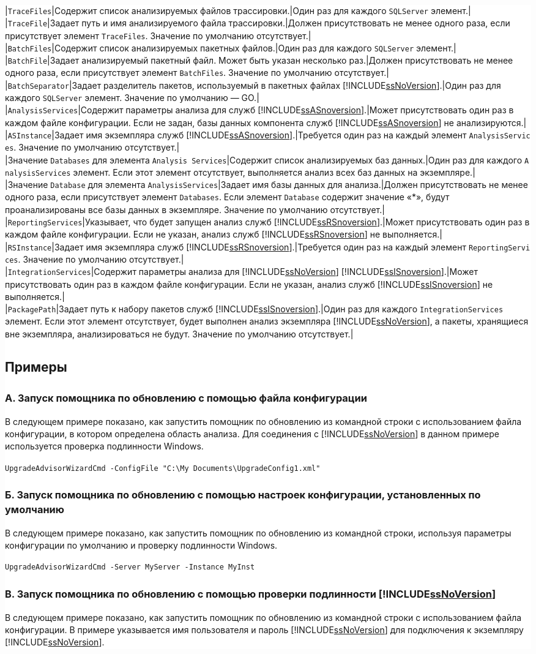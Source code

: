 |`TraceFiles`|Содержит список анализируемых файлов трассировки.|Один раз для каждого `SQLServer` элемент.|  
|`TraceFile`|Задает путь и имя анализируемого файла трассировки.|Должен присутствовать не менее одного раза, если присутствует элемент `TraceFiles`. Значение по умолчанию отсутствует.|  
|`BatchFiles`|Содержит список анализируемых пакетных файлов.|Один раз для каждого `SQLServer` элемент.|  
|`BatchFile`|Задает анализируемый пакетный файл. Может быть указан несколько раз.|Должен присутствовать не менее одного раза, если присутствует элемент `BatchFiles`. Значение по умолчанию отсутствует.|  
|`BatchSeparator`|Задает разделитель пакетов, используемый в пакетных файлах [!INCLUDE[ssNoVersion](../../includes/ssnoversion-md.md)].|Один раз для каждого `SQLServer` элемент. Значение по умолчанию — GO.|  
|`AnalysisServices`|Содержит параметры анализа для служб [!INCLUDE[ssASnoversion](../../includes/ssasnoversion-md.md)].|Может присутствовать один раз в каждом файле конфигурации. Если не задан, базы данных компонента служб [!INCLUDE[ssASnoversion](../../includes/ssasnoversion-md.md)] не анализируются.|  
|`ASInstance`|Задает имя экземпляра служб [!INCLUDE[ssASnoversion](../../includes/ssasnoversion-md.md)].|Требуется один раз на каждый элемент `AnalysisServices`. Значение по умолчанию отсутствует.|  
|Значение `Databases` для элемента `Analysis Services`|Содержит список анализируемых баз данных.|Один раз для каждого `AnalysisServices` элемент. Если этот элемент отсутствует, выполняется анализ всех баз данных на экземпляре.|  
|Значение `Database` для элемента `AnalysisServices`|Задает имя базы данных для анализа.|Должен присутствовать не менее одного раза, если присутствует элемент `Databases`. Если элемент `Database` содержит значение «*», будут проанализированы все базы данных в экземпляре. Значение по умолчанию отсутствует.|  
|`ReportingServices`|Указывает, что будет запущен анализ служб [!INCLUDE[ssRSnoversion](../../includes/ssrsnoversion-md.md)].|Может присутствовать один раз в каждом файле конфигурации. Если не указан, анализ служб [!INCLUDE[ssRSnoversion](../../includes/ssrsnoversion-md.md)] не выполняется.|  
|`RSInstance`|Задает имя экземпляра служб [!INCLUDE[ssRSnoversion](../../includes/ssrsnoversion-md.md)].|Требуется один раз на каждый элемент `ReportingServices`. Значение по умолчанию отсутствует.|  
|`IntegrationServices`|Содержит параметры анализа для [!INCLUDE[ssNoVersion](../../includes/ssnoversion-md.md)] [!INCLUDE[ssISnoversion](../../includes/ssisnoversion-md.md)].|Может присутствовать один раз в каждом файле конфигурации. Если не указан, анализ служб [!INCLUDE[ssISnoversion](../../includes/ssisnoversion-md.md)] не выполняется.|  
|`PackagePath`|Задает путь к набору пакетов служб [!INCLUDE[ssISnoversion](../../includes/ssisnoversion-md.md)].|Один раз для каждого `IntegrationServices` элемент. Если этот элемент отсутствует, будет выполнен анализ экземпляра [!INCLUDE[ssNoVersion](../../includes/ssnoversion-md.md)], а пакеты, хранящиеся вне экземпляра, анализироваться не будут. Значение по умолчанию отсутствует.|  
  
## <a name="examples"></a>Примеры  
  
### <a name="a-run-upgrade-advisor-using-a-configuration-file"></a>A. Запуск помощника по обновлению с помощью файла конфигурации  
 В следующем примере показано, как запустить помощник по обновлению из командной строки с использованием файла конфигурации, в котором определена область анализа. Для соединения с [!INCLUDE[ssNoVersion](../../includes/ssnoversion-md.md)] в данном примере используется проверка подлинности Windows.  
  
```  
UpgradeAdvisorWizardCmd -ConfigFile "C:\My Documents\UpgradeConfig1.xml"  
```  
  
### <a name="b-run-upgrade-advisor-using-default-configuration-settings"></a>Б. Запуск помощника по обновлению с помощью настроек конфигурации, установленных по умолчанию  
 В следующем примере показано, как запустить помощник по обновлению из командной строки, используя параметры конфигурации по умолчанию и проверку подлинности Windows.  
  
```  
UpgradeAdvisorWizardCmd -Server MyServer -Instance MyInst   
```  
  
### <a name="c-run-upgrade-advisor-using-includessnoversionincludesssnoversion-mdmd-authentication"></a>В. Запуск помощника по обновлению с помощью проверки подлинности [!INCLUDE[ssNoVersion](../../includes/ssnoversion-md.md)]  
 В следующем примере показано, как запустить помощник по обновлению из командной строки с использованием файла конфигурации. В примере указывается имя пользователя и пароль [!INCLUDE[ssNoVersion](../../includes/ssnoversion-md.md)] для подключения к экземпляру [!INCLUDE[ssNoVersion](../../includes/ssnoversion-md.md)].  
  